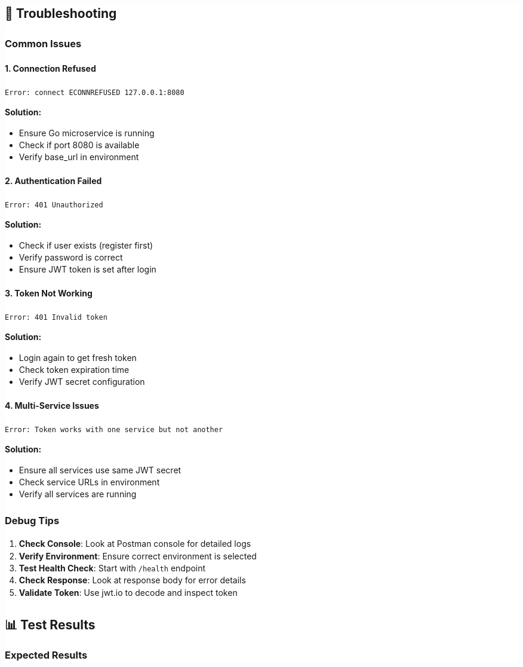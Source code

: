 ## 🐛 **Troubleshooting**

### **Common Issues**

#### **1. Connection Refused**
```
Error: connect ECONNREFUSED 127.0.0.1:8080
```
**Solution:**
- Ensure Go microservice is running
- Check if port 8080 is available
- Verify base_url in environment

#### **2. Authentication Failed**
```
Error: 401 Unauthorized
```
**Solution:**
- Check if user exists (register first)
- Verify password is correct
- Ensure JWT token is set after login

#### **3. Token Not Working**
```
Error: 401 Invalid token
```
**Solution:**
- Login again to get fresh token
- Check token expiration time
- Verify JWT secret configuration

#### **4. Multi-Service Issues**
```
Error: Token works with one service but not another
```
**Solution:**
- Ensure all services use same JWT secret
- Check service URLs in environment
- Verify all services are running

### **Debug Tips**

1. **Check Console**: Look at Postman console for detailed logs
2. **Verify Environment**: Ensure correct environment is selected
3. **Test Health Check**: Start with `/health` endpoint
4. **Check Response**: Look at response body for error details
5. **Validate Token**: Use jwt.io to decode and inspect token

## 📊 **Test Results**

### **Expected Results**
